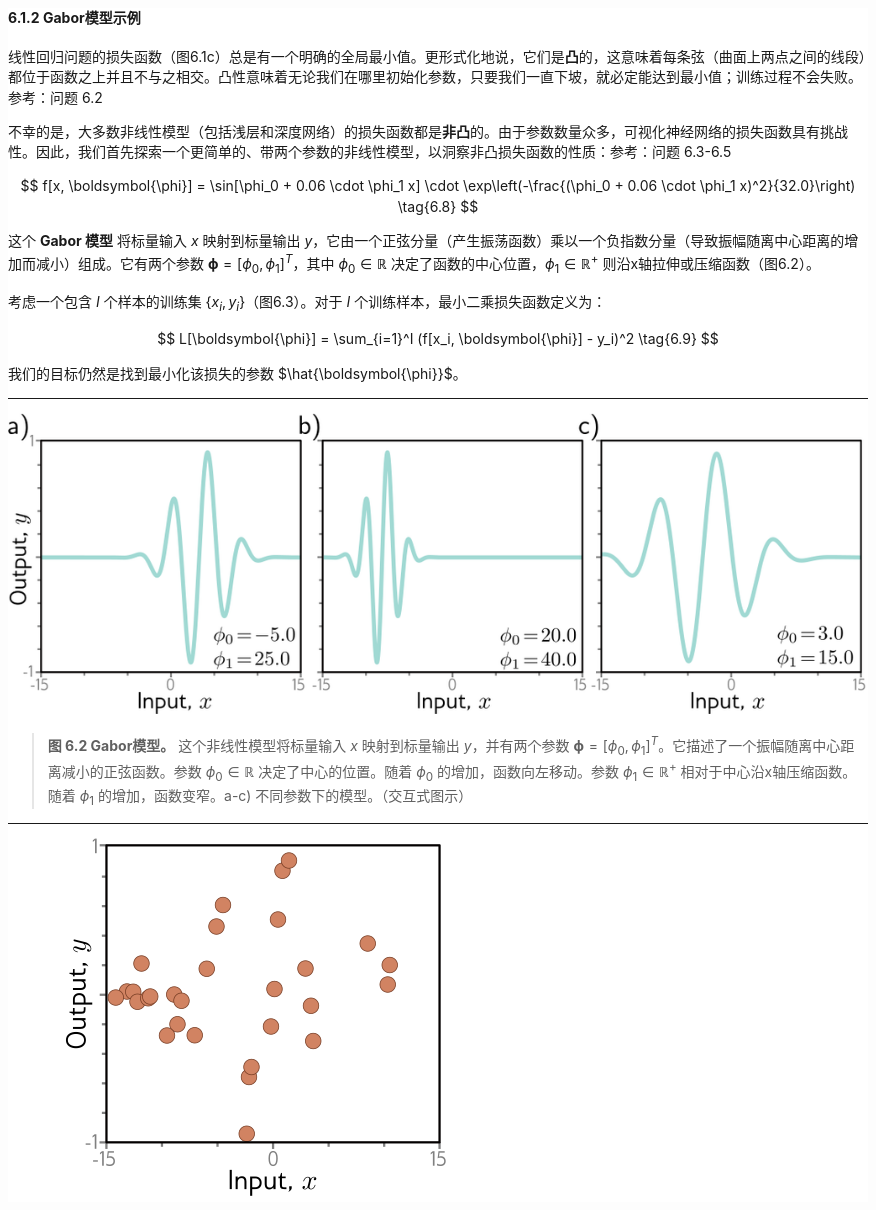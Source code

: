 #### 6.1.2 Gabor模型示例

线性回归问题的损失函数（图6.1c）总是有一个明确的全局最小值。更形式化地说，它们是**凸**的，这意味着每条弦（曲面上两点之间的线段）都位于函数之上并且不与之相交。凸性意味着无论我们在哪里初始化参数，只要我们一直下坡，就必定能达到最小值；训练过程不会失败。参考：问题 6.2

不幸的是，大多数非线性模型（包括浅层和深度网络）的损失函数都是**非凸**的。由于参数数量众多，可视化神经网络的损失函数具有挑战性。因此，我们首先探索一个更简单的、带两个参数的非线性模型，以洞察非凸损失函数的性质：参考：问题 6.3-6.5

$$
f[x, \boldsymbol{\phi}] = \sin[\phi_0 + 0.06 \cdot \phi_1 x] \cdot \exp\left(-\frac{(\phi_0 + 0.06 \cdot \phi_1 x)^2}{32.0}\right) \tag{6.8}
$$

这个 **Gabor 模型** 将标量输入 $x$ 映射到标量输出 $y$，它由一个正弦分量（产生振荡函数）乘以一个负指数分量（导致振幅随离中心距离的增加而减小）组成。它有两个参数 $\boldsymbol{\phi} = [\phi_0, \phi_1]^T$，其中 $\phi_0 \in \mathbb{R}$ 决定了函数的中心位置，$\phi_1 \in \mathbb{R}^+$ 则沿x轴拉伸或压缩函数（图6.2）。

考虑一个包含 $I$ 个样本的训练集 $\{x_i, y_i\}$（图6.3）。对于 $I$ 个训练样本，最小二乘损失函数定义为：

$$
L[\boldsymbol{\phi}] = \sum_{i=1}^I (f[x_i, \boldsymbol{\phi}] - y_i)^2 \tag{6.9}
$$

我们的目标仍然是找到最小化该损失的参数 $\hat{\boldsymbol{\phi}}$。

---
![TrainGaborModel](Figures/Chap06/TrainGaborModel.svg)

> **图 6.2 Gabor模型。** 这个非线性模型将标量输入 $x$ 映射到标量输出 $y$，并有两个参数 $\boldsymbol{\phi} = [\phi_0, \phi_1]^T$。它描述了一个振幅随离中心距离减小的正弦函数。参数 $\phi_0 \in \mathbb{R}$ 决定了中心的位置。随着 $\phi_0$ 的增加，函数向左移动。参数 $\phi_1 \in \mathbb{R}^+$ 相对于中心沿x轴压缩函数。随着 $\phi_1$ 的增加，函数变窄。a-c) 不同参数下的模型。（交互式图示）
---
![TrainGaborData](Figures/Chap06/TrainGaborData.svg)